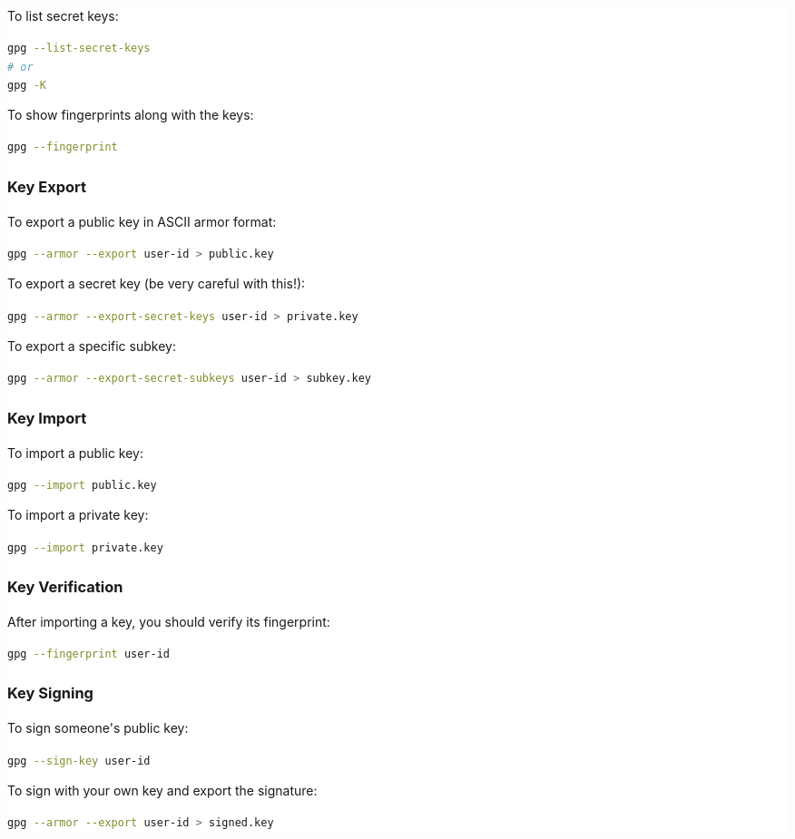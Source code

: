 To list secret keys:
```bash
gpg --list-secret-keys
# or
gpg -K
```

To show fingerprints along with the keys:
```bash
gpg --fingerprint
```

### Key Export

To export a public key in ASCII armor format:
```bash
gpg --armor --export user-id > public.key
```

To export a secret key (be very careful with this!):
```bash
gpg --armor --export-secret-keys user-id > private.key
```

To export a specific subkey:
```bash
gpg --armor --export-secret-subkeys user-id > subkey.key
```

### Key Import

To import a public key:
```bash
gpg --import public.key
```

To import a private key:
```bash
gpg --import private.key
```

### Key Verification

After importing a key, you should verify its fingerprint:
```bash
gpg --fingerprint user-id
```

### Key Signing

To sign someone's public key:
```bash
gpg --sign-key user-id
```

To sign with your own key and export the signature:
```bash
gpg --armor --export user-id > signed.key
```
